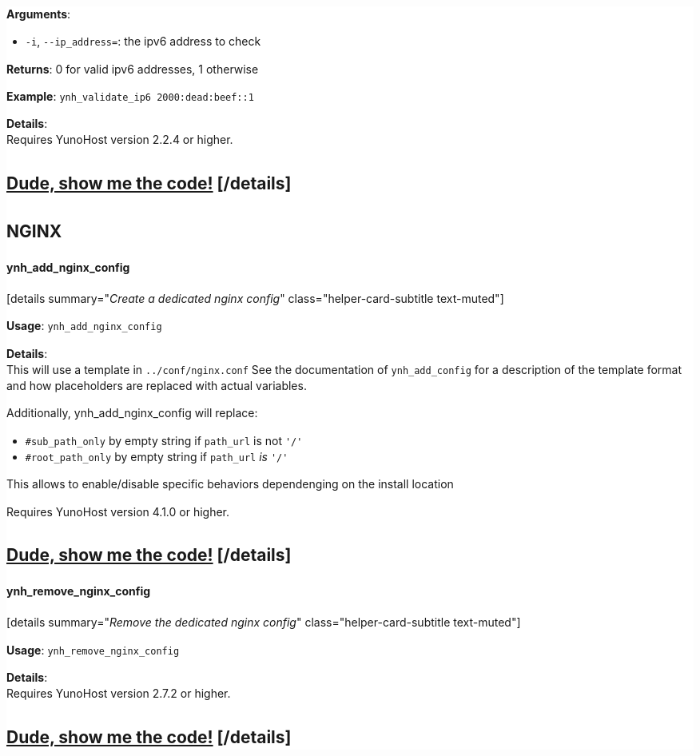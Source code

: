 **Arguments**:
- `-i`, `--ip_address=`: the ipv6 address to check

**Returns**: 0 for valid ipv6 addresses, 1 otherwise

**Example**: `ynh_validate_ip6 2000:dead:beef::1`

**Details**:<br/>
Requires YunoHost version 2.2.4 or higher.



[Dude, show me the code!](https://github.com/YunoHost/yunohost/blob/c88af25949cb1eb33ff7ab73005ce4241b88ea66/helpers/network#L119)
[/details]
----------------


## NGINX

#### ynh_add_nginx_config
[details summary="<i>Create a dedicated nginx config</i>" class="helper-card-subtitle text-muted"]

**Usage**: `ynh_add_nginx_config`

**Details**:<br/>
This will use a template in `../conf/nginx.conf`
See the documentation of `ynh_add_config` for a description of the template
format and how placeholders are replaced with actual variables.

Additionally, ynh_add_nginx_config will replace:
- `#sub_path_only`      by empty string if `path_url` is not `'/'`
- `#root_path_only`     by empty string if `path_url`  *is*  `'/'`

This allows to enable/disable specific behaviors dependenging on the install
location

Requires YunoHost version 4.1.0 or higher.



[Dude, show me the code!](https://github.com/YunoHost/yunohost/blob/c88af25949cb1eb33ff7ab73005ce4241b88ea66/helpers/nginx#L19)
[/details]
----------------

#### ynh_remove_nginx_config
[details summary="<i>Remove the dedicated nginx config</i>" class="helper-card-subtitle text-muted"]

**Usage**: `ynh_remove_nginx_config`

**Details**:<br/>
Requires YunoHost version 2.7.2 or higher.



[Dude, show me the code!](https://github.com/YunoHost/yunohost/blob/c88af25949cb1eb33ff7ab73005ce4241b88ea66/helpers/nginx#L41)
[/details]
----------------
